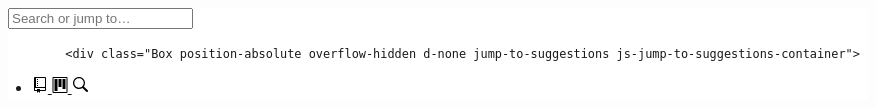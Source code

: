   <div class="Header-item Header-item--full flex-column flex-lg-row width-full flex-order-2 flex-lg-order-none mr-0 mr-lg-3 mt-3 mt-lg-0 Details-content--hidden">
      <div class="header-search flex-self-stretch flex-lg-self-auto mr-0 mr-lg-3 mb-3 mb-lg-0 scoped-search site-scoped-search js-site-search position-relative js-jump-to"
  role="combobox"
  aria-owns="jump-to-results"
  aria-label="Search or jump to"
  aria-haspopup="listbox"
  aria-expanded="false"
>
  <div class="position-relative">
    <!-- '"` --><!-- </textarea></xmp> --></option></form><form class="js-site-search-form" role="search" aria-label="Site" data-scope-type="Repository" data-scope-id="243201285" data-scoped-search-url="/kropiak/wd/search" data-unscoped-search-url="/search" action="/kropiak/wd/search" accept-charset="UTF-8" method="get">
      <label class="form-control input-sm header-search-wrapper p-0 header-search-wrapper-jump-to position-relative d-flex flex-justify-between flex-items-center js-chromeless-input-container">
        <input type="text"
          class="form-control input-sm header-search-input jump-to-field js-jump-to-field js-site-search-focus js-site-search-field is-clearable"
          data-hotkey="s,/"
          name="q"
          value=""
          placeholder="Search or jump to…"
          data-unscoped-placeholder="Search or jump to…"
          data-scoped-placeholder="Search or jump to…"
          autocapitalize="off"
          aria-autocomplete="list"
          aria-controls="jump-to-results"
          aria-label="Search or jump to…"
          data-jump-to-suggestions-path="/_graphql/GetSuggestedNavigationDestinations"
          spellcheck="false"
          autocomplete="off"
          >
          <input type="hidden" value="6Q2CXbEtO7U9zJ3R2gvLlyijkNWHeUi14q5djTKER9qklsYwUA80VQH5tV6Kk8eyK4dkeiECp+So4kxWWYgDFQ==" data-csrf="true" class="js-data-jump-to-suggestions-path-csrf" />
          <input type="hidden" class="js-site-search-type-field" name="type" >
            <img src="https://github.githubassets.com/images/search-key-slash.svg" alt="" class="mr-2 header-search-key-slash">

            <div class="Box position-absolute overflow-hidden d-none jump-to-suggestions js-jump-to-suggestions-container">
              
<ul class="d-none js-jump-to-suggestions-template-container">
  

<li class="d-flex flex-justify-start flex-items-center p-0 f5 navigation-item js-navigation-item js-jump-to-suggestion" role="option">
  <a tabindex="-1" class="no-underline d-flex flex-auto flex-items-center jump-to-suggestions-path js-jump-to-suggestion-path js-navigation-open p-2" href="">
    <div class="jump-to-octicon js-jump-to-octicon flex-shrink-0 mr-2 text-center d-none">
      <svg height="16" width="16" class="octicon octicon-repo flex-shrink-0 js-jump-to-octicon-repo d-none" title="Repository" aria-label="Repository" viewBox="0 0 12 16" version="1.1" role="img"><path fill-rule="evenodd" d="M4 9H3V8h1v1zm0-3H3v1h1V6zm0-2H3v1h1V4zm0-2H3v1h1V2zm8-1v12c0 .55-.45 1-1 1H6v2l-1.5-1.5L3 16v-2H1c-.55 0-1-.45-1-1V1c0-.55.45-1 1-1h10c.55 0 1 .45 1 1zm-1 10H1v2h2v-1h3v1h5v-2zm0-10H2v9h9V1z"></path></svg>
      <svg height="16" width="16" class="octicon octicon-project flex-shrink-0 js-jump-to-octicon-project d-none" title="Project" aria-label="Project" viewBox="0 0 15 16" version="1.1" role="img"><path fill-rule="evenodd" d="M10 12h3V2h-3v10zm-4-2h3V2H6v8zm-4 4h3V2H2v12zm-1 1h13V1H1v14zM14 0H1a1 1 0 00-1 1v14a1 1 0 001 1h13a1 1 0 001-1V1a1 1 0 00-1-1z"></path></svg>
      <svg height="16" width="16" class="octicon octicon-search flex-shrink-0 js-jump-to-octicon-search d-none" title="Search" aria-label="Search" viewBox="0 0 16 16" version="1.1" role="img"><path fill-rule="evenodd" d="M15.7 13.3l-3.81-3.83A5.93 5.93 0 0013 6c0-3.31-2.69-6-6-6S1 2.69 1 6s2.69 6 6 6c1.3 0 2.48-.41 3.47-1.11l3.83 3.81c.19.2.45.3.7.3.25 0 .52-.09.7-.3a.996.996 0 000-1.41v.01zM7 10.7c-2.59 0-4.7-2.11-4.7-4.7 0-2.59 2.11-4.7 4.7-4.7 2.59 0 4.7 2.11 4.7 4.7 0 2.59-2.11 4.7-4.7 4.7z"></path></svg>
